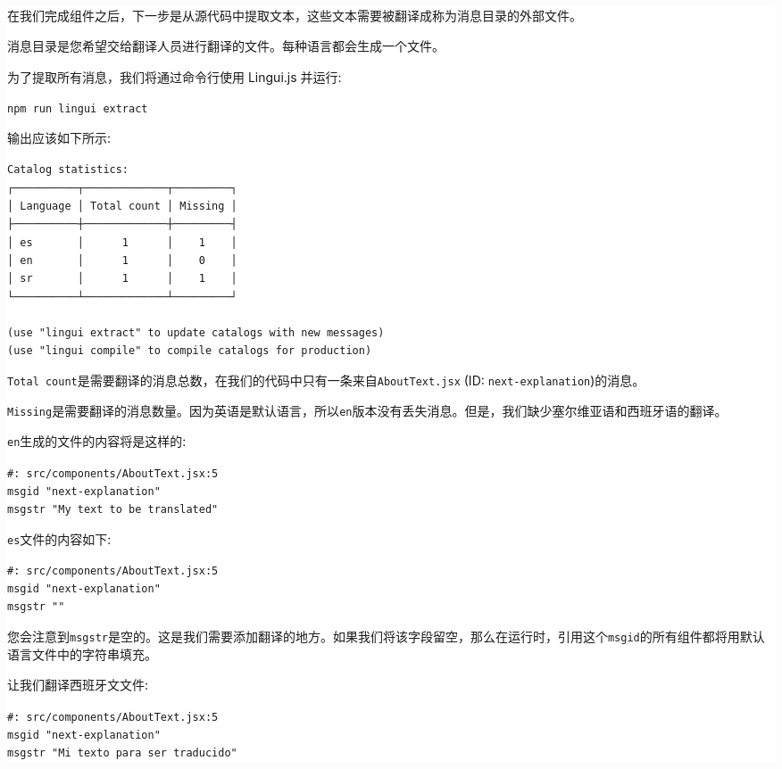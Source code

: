 在我们完成组件之后，下一步是从源代码中提取文本，这些文本需要被翻译成称为消息目录的外部文件。

消息目录是您希望交给翻译人员进行翻译的文件。每种语言都会生成一个文件。

为了提取所有消息，我们将通过命令行使用 Lingui.js 并运行:

```
npm run lingui extract

```

输出应该如下所示:

```
Catalog statistics:
┌──────────┬─────────────┬─────────┐
│ Language │ Total count │ Missing │
├──────────┼─────────────┼─────────┤
│ es       │      1      │    1    │
│ en       │      1      │    0    │
│ sr       │      1      │    1    │
└──────────┴─────────────┴─────────┘

(use "lingui extract" to update catalogs with new messages)
(use "lingui compile" to compile catalogs for production)

```

`Total count`是需要翻译的消息总数，在我们的代码中只有一条来自`AboutText.jsx` (ID: `next-explanation`)的消息。

`Missing`是需要翻译的消息数量。因为英语是默认语言，所以`en`版本没有丢失消息。但是，我们缺少塞尔维亚语和西班牙语的翻译。

`en`生成的文件的内容将是这样的:

```
#: src/components/AboutText.jsx:5
msgid "next-explanation"
msgstr "My text to be translated"

```

`es`文件的内容如下:

```
#: src/components/AboutText.jsx:5
msgid "next-explanation"
msgstr ""

```

您会注意到`msgstr`是空的。这是我们需要添加翻译的地方。如果我们将该字段留空，那么在运行时，引用这个`msgid`的所有组件都将用默认语言文件中的字符串填充。

让我们翻译西班牙文文件:

```
#: src/components/AboutText.jsx:5
msgid "next-explanation"
msgstr "Mi texto para ser traducido"

```
